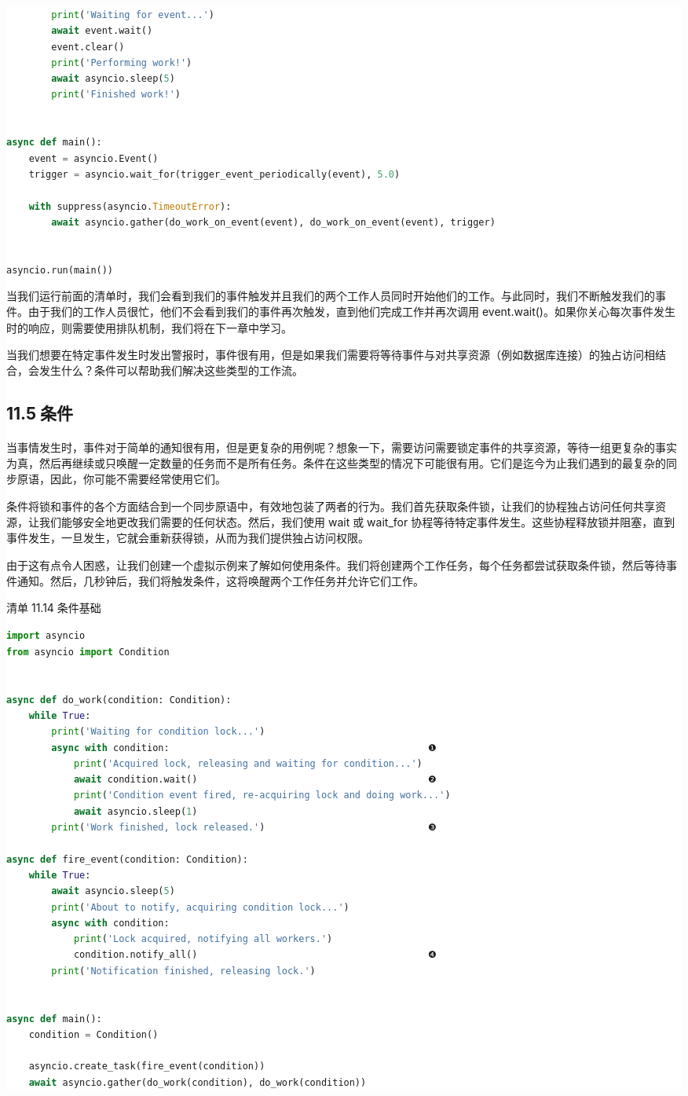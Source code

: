 ```python
        print('Waiting for event...')
        await event.wait()
        event.clear()
        print('Performing work!')
        await asyncio.sleep(5)
        print('Finished work!')
 
 
async def main():
    event = asyncio.Event()
    trigger = asyncio.wait_for(trigger_event_periodically(event), 5.0)
 
    with suppress(asyncio.TimeoutError):
        await asyncio.gather(do_work_on_event(event), do_work_on_event(event), trigger)
 
 
asyncio.run(main())
```

当我们运行前面的清单时，我们会看到我们的事件触发并且我们的两个工作人员同时开始他们的工作。与此同时，我们不断触发我们的事件。由于我们的工作人员很忙，他们不会看到我们的事件再次触发，直到他们完成工作并再次调用 event.wait()。如果你关心每次事件发生时的响应，则需要使用排队机制，我们将在下一章中学习。

当我们想要在特定事件发生时发出警报时，事件很有用，但是如果我们需要将等待事件与对共享资源（例如数据库连接）的独占访问相结合，会发生什么？条件可以帮助我们解决这些类型的工作流。

## 11.5 条件
当事情发生时，事件对于简单的通知很有用，但是更复杂的用例呢？想象一下，需要访问需要锁定事件的共享资源，等待一组更复杂的事实为真，然后再继续或只唤醒一定数量的任务而不是所有任务。条件在这些类型的情况下可能很有用。它们是迄今为止我们遇到的最复杂的同步原语，因此，你可能不需要经常使用它们。

条件将锁和事件的各个方面结合到一个同步原语中，有效地包装了两者的行为。我们首先获取条件锁，让我们的协程独占访问任何共享资源，让我们能够安全地更改我们需要的任何状态。然后，我们使用 wait 或 wait_for 协程等待特定事件发生。这些协程释放锁并阻塞，直到事件发生，一旦发生，它就会重新获得锁，从而为我们提供独占访问权限。

由于这有点令人困惑，让我们创建一个虚拟示例来了解如何使用条件。我们将创建两个工作任务，每个任务都尝试获取条件锁，然后等待事件通知。然后，几秒钟后，我们将触发条件，这将唤醒两个工作任务并允许它们工作。

清单 11.14 条件基础

```python
import asyncio
from asyncio import Condition
 
 
async def do_work(condition: Condition):
    while True:
        print('Waiting for condition lock...')
        async with condition:                                              ❶
            print('Acquired lock, releasing and waiting for condition...')
            await condition.wait()                                         ❷
            print('Condition event fired, re-acquiring lock and doing work...')
            await asyncio.sleep(1)
        print('Work finished, lock released.')                             ❸
 
async def fire_event(condition: Condition):
    while True:
        await asyncio.sleep(5)
        print('About to notify, acquiring condition lock...')
        async with condition:
            print('Lock acquired, notifying all workers.')
            condition.notify_all()                                         ❹
        print('Notification finished, releasing lock.')
 
 
async def main():
    condition = Condition()
 
    asyncio.create_task(fire_event(condition))
    await asyncio.gather(do_work(condition), do_work(condition))
```